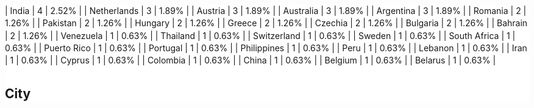 | India        | 4        | 2.52%   |
| Netherlands  | 3        | 1.89%   |
| Austria      | 3        | 1.89%   |
| Australia    | 3        | 1.89%   |
| Argentina    | 3        | 1.89%   |
| Romania      | 2        | 1.26%   |
| Pakistan     | 2        | 1.26%   |
| Hungary      | 2        | 1.26%   |
| Greece       | 2        | 1.26%   |
| Czechia      | 2        | 1.26%   |
| Bulgaria     | 2        | 1.26%   |
| Bahrain      | 2        | 1.26%   |
| Venezuela    | 1        | 0.63%   |
| Thailand     | 1        | 0.63%   |
| Switzerland  | 1        | 0.63%   |
| Sweden       | 1        | 0.63%   |
| South Africa | 1        | 0.63%   |
| Puerto Rico  | 1        | 0.63%   |
| Portugal     | 1        | 0.63%   |
| Philippines  | 1        | 0.63%   |
| Peru         | 1        | 0.63%   |
| Lebanon      | 1        | 0.63%   |
| Iran         | 1        | 0.63%   |
| Cyprus       | 1        | 0.63%   |
| Colombia     | 1        | 0.63%   |
| China        | 1        | 0.63%   |
| Belgium      | 1        | 0.63%   |
| Belarus      | 1        | 0.63%   |

City
----

